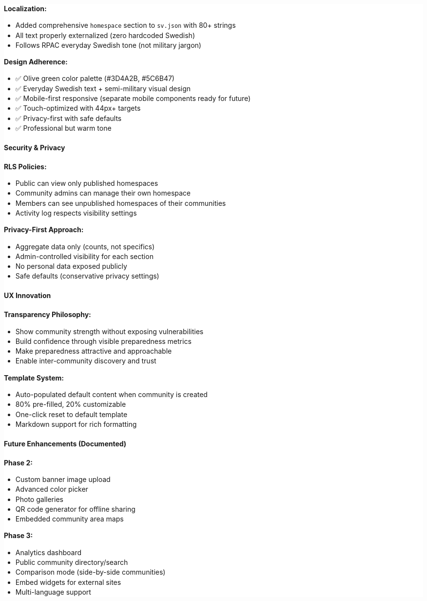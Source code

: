 **Localization:**
- Added comprehensive `homespace` section to `sv.json` with 80+ strings
- All text properly externalized (zero hardcoded Swedish)
- Follows RPAC everyday Swedish tone (not military jargon)

**Design Adherence:**
- ✅ Olive green color palette (#3D4A2B, #5C6B47)
- ✅ Everyday Swedish text + semi-military visual design
- ✅ Mobile-first responsive (separate mobile components ready for future)
- ✅ Touch-optimized with 44px+ targets
- ✅ Privacy-first with safe defaults
- ✅ Professional but warm tone

#### Security & Privacy
**RLS Policies:**
- Public can view only published homespaces
- Community admins can manage their own homespace
- Members can see unpublished homespaces of their communities
- Activity log respects visibility settings

**Privacy-First Approach:**
- Aggregate data only (counts, not specifics)
- Admin-controlled visibility for each section
- No personal data exposed publicly
- Safe defaults (conservative privacy settings)

#### UX Innovation
**Transparency Philosophy:**
- Show community strength without exposing vulnerabilities
- Build confidence through visible preparedness metrics
- Make preparedness attractive and approachable
- Enable inter-community discovery and trust

**Template System:**
- Auto-populated default content when community is created
- 80% pre-filled, 20% customizable
- One-click reset to default template
- Markdown support for rich formatting

#### Future Enhancements (Documented)
**Phase 2:**
- Custom banner image upload
- Advanced color picker
- Photo galleries
- QR code generator for offline sharing
- Embedded community area maps

**Phase 3:**
- Analytics dashboard
- Public community directory/search
- Comparison mode (side-by-side communities)
- Embed widgets for external sites
- Multi-language support
